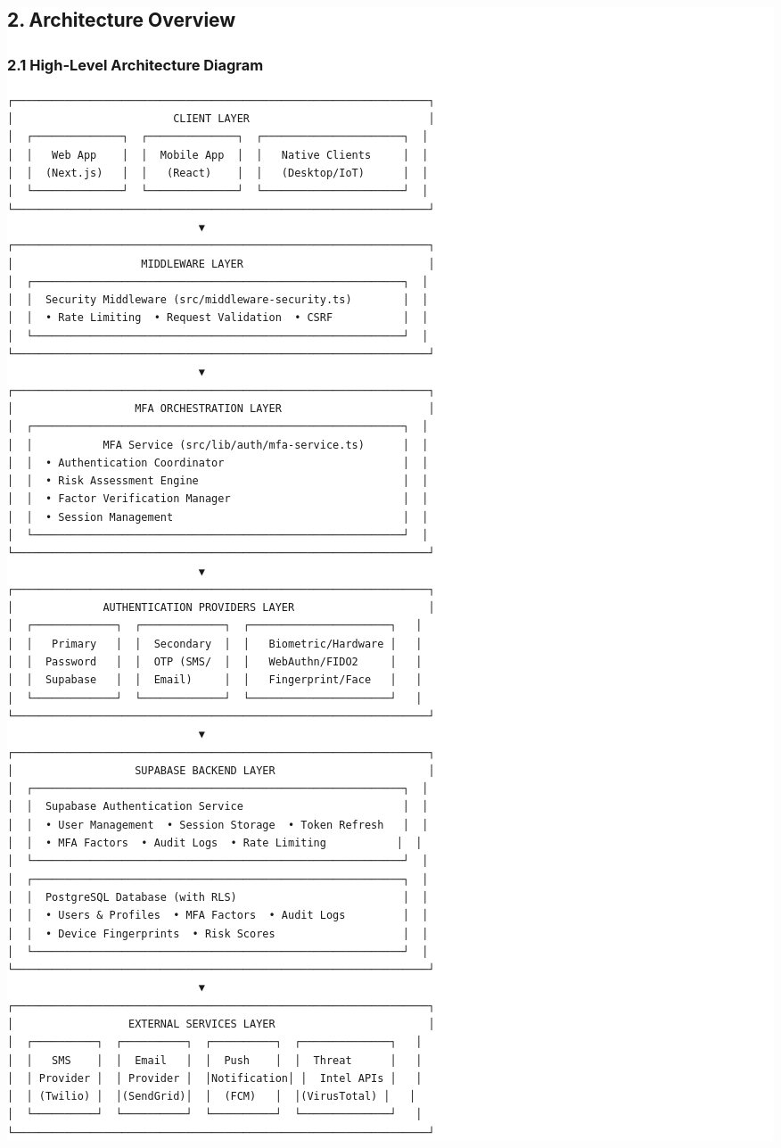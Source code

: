 ## 2. Architecture Overview

### 2.1 High-Level Architecture Diagram

```
┌─────────────────────────────────────────────────────────────────┐
│                         CLIENT LAYER                            │
│  ┌──────────────┐  ┌──────────────┐  ┌──────────────────────┐  │
│  │   Web App    │  │  Mobile App  │  │   Native Clients     │  │
│  │  (Next.js)   │  │   (React)    │  │   (Desktop/IoT)      │  │
│  └──────────────┘  └──────────────┘  └──────────────────────┘  │
└─────────────────────────────────────────────────────────────────┘
                              ▼
┌─────────────────────────────────────────────────────────────────┐
│                    MIDDLEWARE LAYER                             │
│  ┌──────────────────────────────────────────────────────────┐  │
│  │  Security Middleware (src/middleware-security.ts)        │  │
│  │  • Rate Limiting  • Request Validation  • CSRF           │  │
│  └──────────────────────────────────────────────────────────┘  │
└─────────────────────────────────────────────────────────────────┘
                              ▼
┌─────────────────────────────────────────────────────────────────┐
│                   MFA ORCHESTRATION LAYER                       │
│  ┌──────────────────────────────────────────────────────────┐  │
│  │           MFA Service (src/lib/auth/mfa-service.ts)      │  │
│  │  • Authentication Coordinator                            │  │
│  │  • Risk Assessment Engine                                │  │
│  │  • Factor Verification Manager                           │  │
│  │  • Session Management                                    │  │
│  └──────────────────────────────────────────────────────────┘  │
└─────────────────────────────────────────────────────────────────┘
                              ▼
┌─────────────────────────────────────────────────────────────────┐
│              AUTHENTICATION PROVIDERS LAYER                     │
│  ┌─────────────┐  ┌─────────────┐  ┌──────────────────────┐   │
│  │   Primary   │  │  Secondary  │  │   Biometric/Hardware │   │
│  │  Password   │  │  OTP (SMS/  │  │   WebAuthn/FIDO2     │   │
│  │  Supabase   │  │  Email)     │  │   Fingerprint/Face   │   │
│  └─────────────┘  └─────────────┘  └──────────────────────┘   │
└─────────────────────────────────────────────────────────────────┘
                              ▼
┌─────────────────────────────────────────────────────────────────┐
│                   SUPABASE BACKEND LAYER                        │
│  ┌──────────────────────────────────────────────────────────┐  │
│  │  Supabase Authentication Service                         │  │
│  │  • User Management  • Session Storage  • Token Refresh   │  │
│  │  • MFA Factors  • Audit Logs  • Rate Limiting           │  │
│  └──────────────────────────────────────────────────────────┘  │
│  ┌──────────────────────────────────────────────────────────┐  │
│  │  PostgreSQL Database (with RLS)                          │  │
│  │  • Users & Profiles  • MFA Factors  • Audit Logs         │  │
│  │  • Device Fingerprints  • Risk Scores                    │  │
│  └──────────────────────────────────────────────────────────┘  │
└─────────────────────────────────────────────────────────────────┘
                              ▼
┌─────────────────────────────────────────────────────────────────┐
│                  EXTERNAL SERVICES LAYER                        │
│  ┌──────────┐  ┌──────────┐  ┌──────────┐  ┌──────────────┐   │
│  │   SMS    │  │  Email   │  │  Push    │  │  Threat      │   │
│  │ Provider │  │ Provider │  │Notification│ │  Intel APIs │   │
│  │ (Twilio) │  │(SendGrid)│  │  (FCM)   │  │(VirusTotal) │   │
│  └──────────┘  └──────────┘  └──────────┘  └──────────────┘   │
└─────────────────────────────────────────────────────────────────┘
```